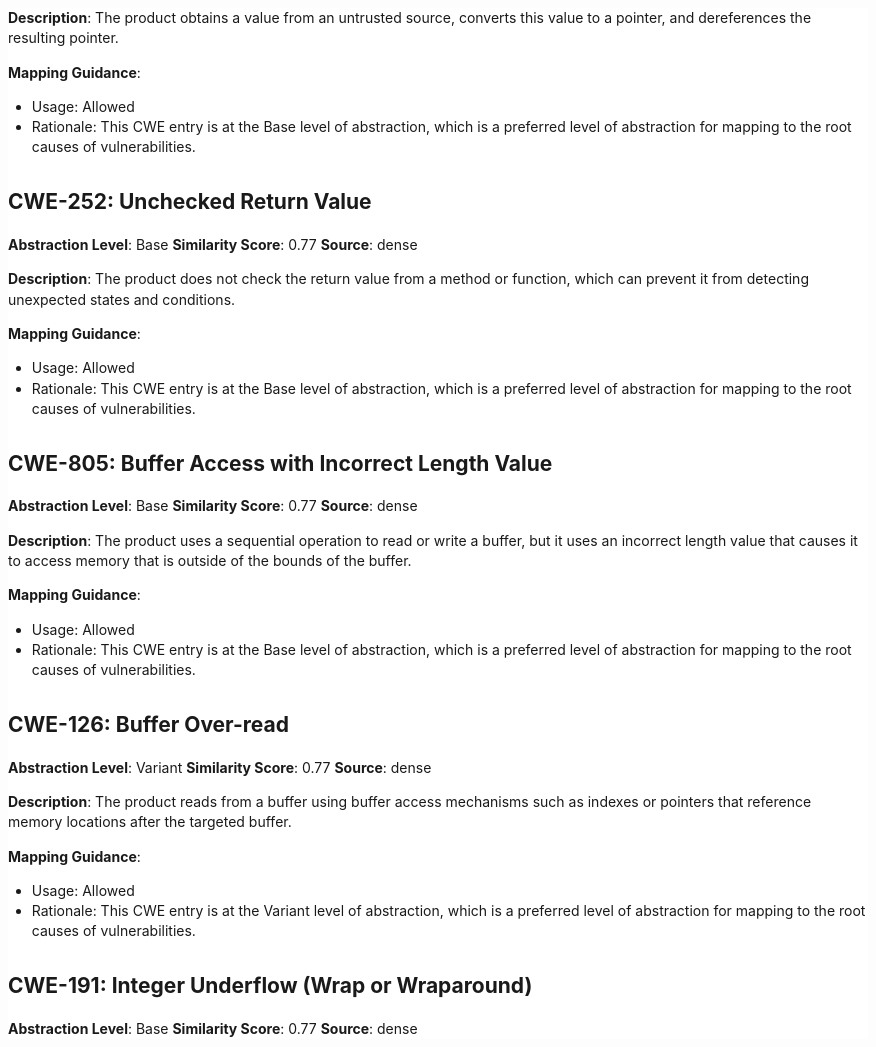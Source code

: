 **Description**:
The product obtains a value from an untrusted source, converts this value to a pointer, and dereferences the resulting pointer.

**Mapping Guidance**:
- Usage: Allowed
- Rationale: This CWE entry is at the Base level of abstraction, which is a preferred level of abstraction for mapping to the root causes of vulnerabilities.

## CWE-252: Unchecked Return Value
**Abstraction Level**: Base
**Similarity Score**: 0.77
**Source**: dense

**Description**:
The product does not check the return value from a method or function, which can prevent it from detecting unexpected states and conditions.

**Mapping Guidance**:
- Usage: Allowed
- Rationale: This CWE entry is at the Base level of abstraction, which is a preferred level of abstraction for mapping to the root causes of vulnerabilities.

## CWE-805: Buffer Access with Incorrect Length Value
**Abstraction Level**: Base
**Similarity Score**: 0.77
**Source**: dense

**Description**:
The product uses a sequential operation to read or write a buffer, but it uses an incorrect length value that causes it to access memory that is outside of the bounds of the buffer.

**Mapping Guidance**:
- Usage: Allowed
- Rationale: This CWE entry is at the Base level of abstraction, which is a preferred level of abstraction for mapping to the root causes of vulnerabilities.

## CWE-126: Buffer Over-read
**Abstraction Level**: Variant
**Similarity Score**: 0.77
**Source**: dense

**Description**:
The product reads from a buffer using buffer access mechanisms such as indexes or pointers that reference memory locations after the targeted buffer.

**Mapping Guidance**:
- Usage: Allowed
- Rationale: This CWE entry is at the Variant level of abstraction, which is a preferred level of abstraction for mapping to the root causes of vulnerabilities.

## CWE-191: Integer Underflow (Wrap or Wraparound)
**Abstraction Level**: Base
**Similarity Score**: 0.77
**Source**: dense
